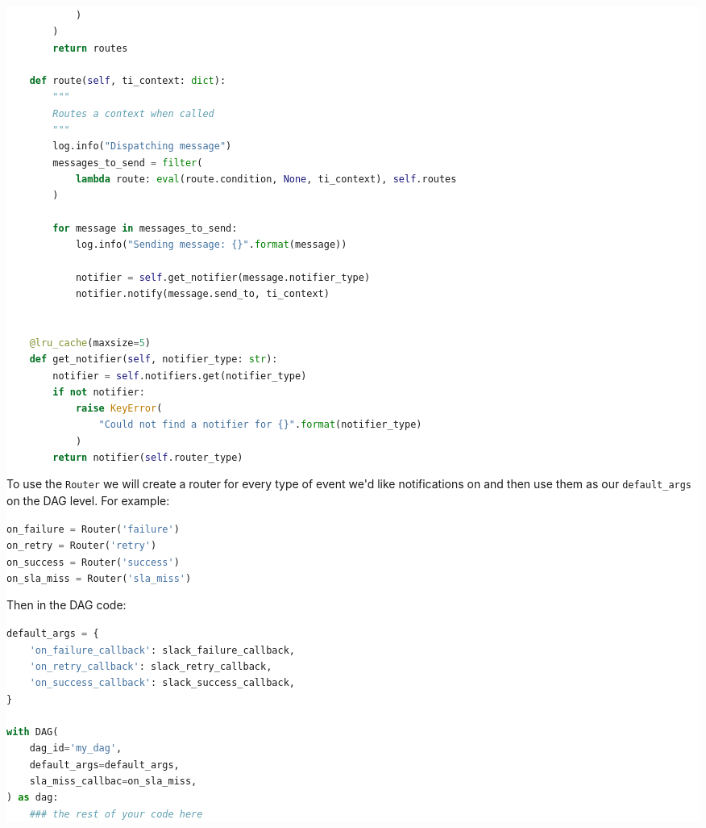 ```python
            )
        )
        return routes

    def route(self, ti_context: dict):
        """
        Routes a context when called
        """
        log.info("Dispatching message")
        messages_to_send = filter(
            lambda route: eval(route.condition, None, ti_context), self.routes
        )

        for message in messages_to_send:
            log.info("Sending message: {}".format(message))

            notifier = self.get_notifier(message.notifier_type)
            notifier.notify(message.send_to, ti_context)


    @lru_cache(maxsize=5)
    def get_notifier(self, notifier_type: str):
        notifier = self.notifiers.get(notifier_type)
        if not notifier:
            raise KeyError(
                "Could not find a notifier for {}".format(notifier_type)
            )
        return notifier(self.router_type)
```

To use the `Router` we will create a router for every type of event we'd like notifications on and then use them as our `default_args` on the DAG level. For example:

```python
on_failure = Router('failure')
on_retry = Router('retry')
on_success = Router('success')
on_sla_miss = Router('sla_miss')
```

Then in the DAG code:

```python
default_args = {
    'on_failure_callback': slack_failure_callback,
    'on_retry_callback': slack_retry_callback,
    'on_success_callback': slack_success_callback,
}

with DAG(
    dag_id='my_dag',
    default_args=default_args,
    sla_miss_callbac=on_sla_miss,
) as dag:
    ### the rest of your code here
```
